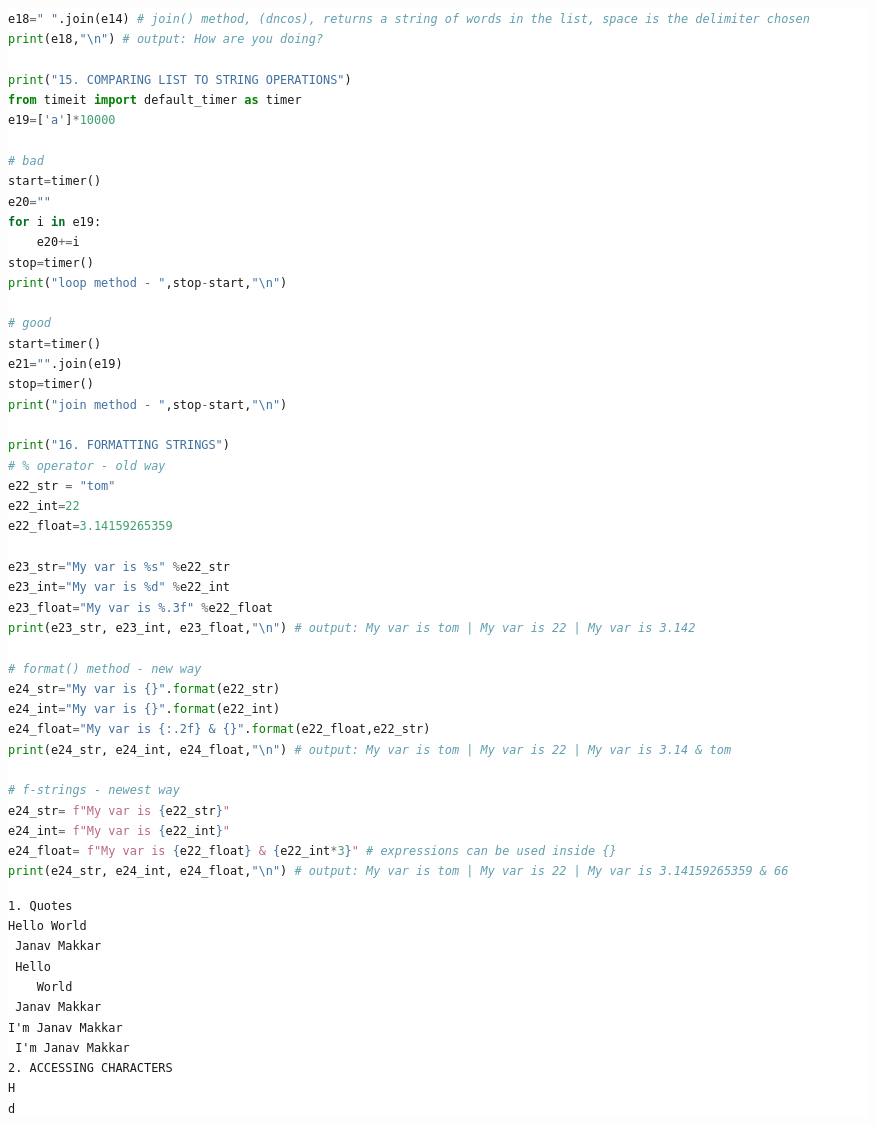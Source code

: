 ```python
e18=" ".join(e14) # join() method, (dncos), returns a string of words in the list, space is the delimiter chosen
print(e18,"\n") # output: How are you doing?

print("15. COMPARING LIST TO STRING OPERATIONS")
from timeit import default_timer as timer
e19=['a']*10000

# bad
start=timer()
e20=""
for i in e19:
    e20+=i
stop=timer()
print("loop method - ",stop-start,"\n")

# good
start=timer()
e21="".join(e19)
stop=timer()
print("join method - ",stop-start,"\n")

print("16. FORMATTING STRINGS")
# % operator - old way
e22_str = "tom"
e22_int=22
e22_float=3.14159265359

e23_str="My var is %s" %e22_str
e23_int="My var is %d" %e22_int
e23_float="My var is %.3f" %e22_float
print(e23_str, e23_int, e23_float,"\n") # output: My var is tom | My var is 22 | My var is 3.142

# format() method - new way
e24_str="My var is {}".format(e22_str)
e24_int="My var is {}".format(e22_int)
e24_float="My var is {:.2f} & {}".format(e22_float,e22_str)
print(e24_str, e24_int, e24_float,"\n") # output: My var is tom | My var is 22 | My var is 3.14 & tom

# f-strings - newest way
e24_str= f"My var is {e22_str}"
e24_int= f"My var is {e22_int}"
e24_float= f"My var is {e22_float} & {e22_int*3}" # expressions can be used inside {}
print(e24_str, e24_int, e24_float,"\n") # output: My var is tom | My var is 22 | My var is 3.14159265359 & 66
```

    1. Quotes
    Hello World
     Janav Makkar
     Hello
        World
     Janav Makkar
    I'm Janav Makkar
     I'm Janav Makkar
    2. ACCESSING CHARACTERS
    H
    d
